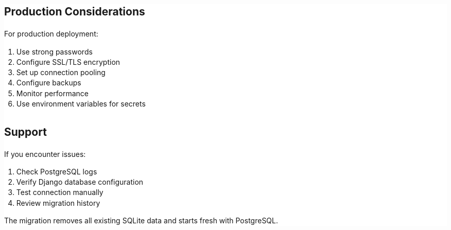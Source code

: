 ## Production Considerations

For production deployment:

1. Use strong passwords
2. Configure SSL/TLS encryption
3. Set up connection pooling
4. Configure backups
5. Monitor performance
6. Use environment variables for secrets

## Support

If you encounter issues:

1. Check PostgreSQL logs
2. Verify Django database configuration
3. Test connection manually
4. Review migration history

The migration removes all existing SQLite data and starts fresh with PostgreSQL.